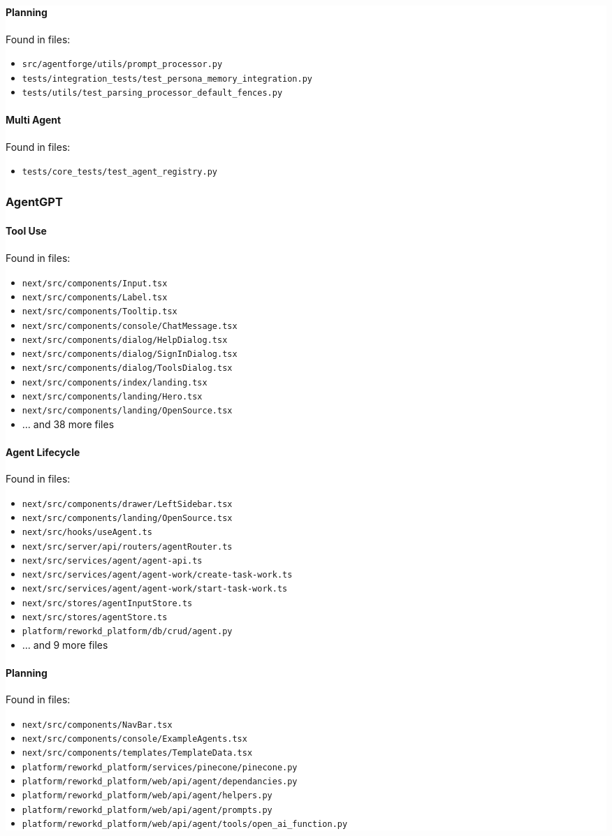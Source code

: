 #### Planning

Found in files:
- `src/agentforge/utils/prompt_processor.py`
- `tests/integration_tests/test_persona_memory_integration.py`
- `tests/utils/test_parsing_processor_default_fences.py`

#### Multi Agent

Found in files:
- `tests/core_tests/test_agent_registry.py`

### AgentGPT

#### Tool Use

Found in files:
- `next/src/components/Input.tsx`
- `next/src/components/Label.tsx`
- `next/src/components/Tooltip.tsx`
- `next/src/components/console/ChatMessage.tsx`
- `next/src/components/dialog/HelpDialog.tsx`
- `next/src/components/dialog/SignInDialog.tsx`
- `next/src/components/dialog/ToolsDialog.tsx`
- `next/src/components/index/landing.tsx`
- `next/src/components/landing/Hero.tsx`
- `next/src/components/landing/OpenSource.tsx`
- ... and 38 more files

#### Agent Lifecycle

Found in files:
- `next/src/components/drawer/LeftSidebar.tsx`
- `next/src/components/landing/OpenSource.tsx`
- `next/src/hooks/useAgent.ts`
- `next/src/server/api/routers/agentRouter.ts`
- `next/src/services/agent/agent-api.ts`
- `next/src/services/agent/agent-work/create-task-work.ts`
- `next/src/services/agent/agent-work/start-task-work.ts`
- `next/src/stores/agentInputStore.ts`
- `next/src/stores/agentStore.ts`
- `platform/reworkd_platform/db/crud/agent.py`
- ... and 9 more files

#### Planning

Found in files:
- `next/src/components/NavBar.tsx`
- `next/src/components/console/ExampleAgents.tsx`
- `next/src/components/templates/TemplateData.tsx`
- `platform/reworkd_platform/services/pinecone/pinecone.py`
- `platform/reworkd_platform/web/api/agent/dependancies.py`
- `platform/reworkd_platform/web/api/agent/helpers.py`
- `platform/reworkd_platform/web/api/agent/prompts.py`
- `platform/reworkd_platform/web/api/agent/tools/open_ai_function.py`
